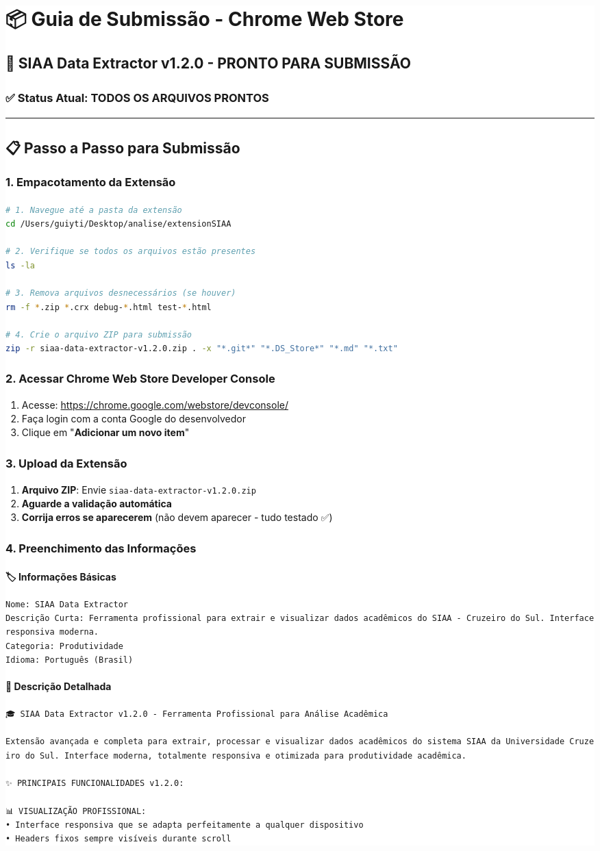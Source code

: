 # 📦 Guia de Submissão - Chrome Web Store

## 🎯 SIAA Data Extractor v1.2.0 - PRONTO PARA SUBMISSÃO

### ✅ Status Atual: TODOS OS ARQUIVOS PRONTOS

---

## 📋 Passo a Passo para Submissão

### 1. **Empacotamento da Extensão**

```bash
# 1. Navegue até a pasta da extensão
cd /Users/guiyti/Desktop/analise/extensionSIAA

# 2. Verifique se todos os arquivos estão presentes
ls -la

# 3. Remova arquivos desnecessários (se houver)
rm -f *.zip *.crx debug-*.html test-*.html

# 4. Crie o arquivo ZIP para submissão
zip -r siaa-data-extractor-v1.2.0.zip . -x "*.git*" "*.DS_Store*" "*.md" "*.txt"
```

### 2. **Acessar Chrome Web Store Developer Console**

1. Acesse: https://chrome.google.com/webstore/devconsole/
2. Faça login com a conta Google do desenvolvedor
3. Clique em "**Adicionar um novo item**"

### 3. **Upload da Extensão**

1. **Arquivo ZIP**: Envie `siaa-data-extractor-v1.2.0.zip`
2. **Aguarde a validação automática**
3. **Corrija erros se aparecerem** (não devem aparecer - tudo testado ✅)

### 4. **Preenchimento das Informações**

#### **🏷️ Informações Básicas**
```
Nome: SIAA Data Extractor
Descrição Curta: Ferramenta profissional para extrair e visualizar dados acadêmicos do SIAA - Cruzeiro do Sul. Interface responsiva moderna.
Categoria: Produtividade
Idioma: Português (Brasil)
```

#### **📝 Descrição Detalhada**
```
🎓 SIAA Data Extractor v1.2.0 - Ferramenta Profissional para Análise Acadêmica

Extensão avançada e completa para extrair, processar e visualizar dados acadêmicos do sistema SIAA da Universidade Cruzeiro do Sul. Interface moderna, totalmente responsiva e otimizada para produtividade acadêmica.

✨ PRINCIPAIS FUNCIONALIDADES v1.2.0:

📊 VISUALIZAÇÃO PROFISSIONAL:
• Interface responsiva que se adapta perfeitamente a qualquer dispositivo
• Headers fixos sempre visíveis durante scroll
```